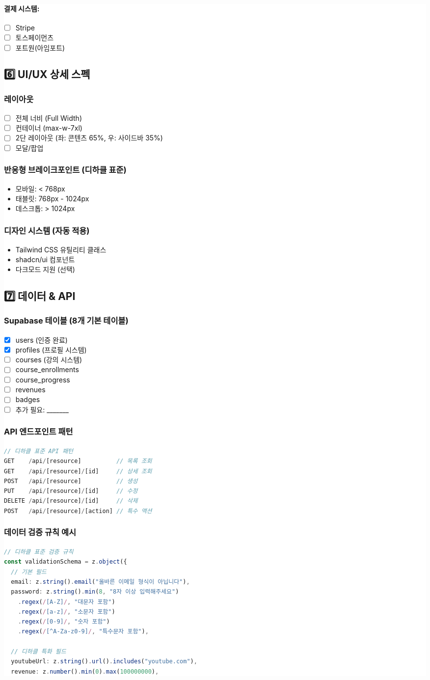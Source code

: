 #### 결제 시스템:
- [ ] Stripe
- [ ] 토스페이먼츠
- [ ] 포트원(아임포트)

## 6️⃣ UI/UX 상세 스펙

### 레이아웃
- [ ] 전체 너비 (Full Width)
- [ ] 컨테이너 (max-w-7xl)
- [ ] 2단 레이아웃 (좌: 콘텐츠 65%, 우: 사이드바 35%)
- [ ] 모달/팝업

### 반응형 브레이크포인트 (디하클 표준)
- 모바일: < 768px
- 태블릿: 768px - 1024px
- 데스크톱: > 1024px

### 디자인 시스템 (자동 적용)
- Tailwind CSS 유틸리티 클래스
- shadcn/ui 컴포넌트
- 다크모드 지원 (선택)

## 7️⃣ 데이터 & API

### Supabase 테이블 (8개 기본 테이블)
- [x] users (인증 완료)
- [x] profiles (프로필 시스템)
- [ ] courses (강의 시스템)
- [ ] course_enrollments
- [ ] course_progress
- [ ] revenues
- [ ] badges
- [ ] 추가 필요: _______

### API 엔드포인트 패턴
```typescript
// 디하클 표준 API 패턴
GET    /api/[resource]          // 목록 조회
GET    /api/[resource]/[id]     // 상세 조회
POST   /api/[resource]          // 생성
PUT    /api/[resource]/[id]     // 수정
DELETE /api/[resource]/[id]     // 삭제
POST   /api/[resource]/[action] // 특수 액션
```

### 데이터 검증 규칙 예시
```typescript
// 디하클 표준 검증 규칙
const validationSchema = z.object({
  // 기본 필드
  email: z.string().email("올바른 이메일 형식이 아닙니다"),
  password: z.string().min(8, "8자 이상 입력해주세요")
    .regex(/[A-Z]/, "대문자 포함")
    .regex(/[a-z]/, "소문자 포함")
    .regex(/[0-9]/, "숫자 포함")
    .regex(/[^A-Za-z0-9]/, "특수문자 포함"),
  
  // 디하클 특화 필드
  youtubeUrl: z.string().url().includes("youtube.com"),
  revenue: z.number().min(0).max(100000000),
```